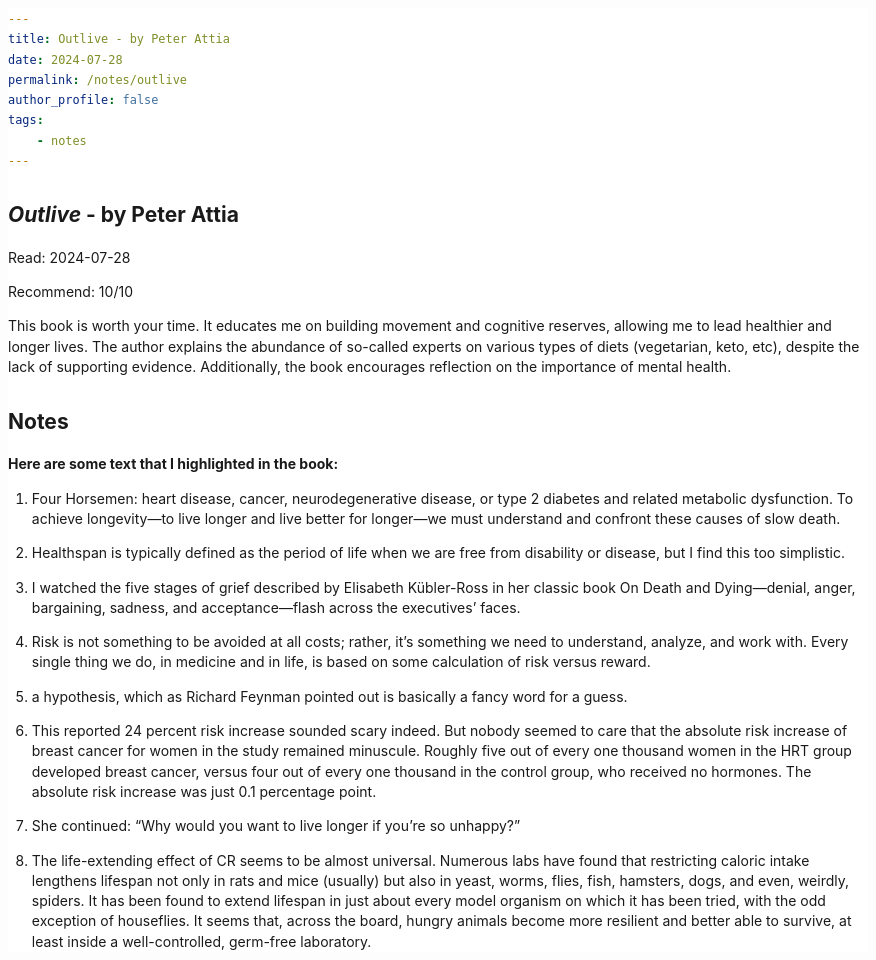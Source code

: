 ```yaml
---
title: Outlive - by Peter Attia
date: 2024-07-28
permalink: /notes/outlive
author_profile: false
tags:
    - notes
---
```


## *Outlive* - by Peter Attia

Read: 2024-07-28

Recommend: 10/10

This book is worth your time. It educates me on building movement and cognitive reserves, allowing me to lead healthier and longer lives. The author explains the abundance of so-called experts on various types of diets (vegetarian, keto, etc), despite the lack of supporting evidence. Additionally, the book encourages reflection on the importance of mental health.

## Notes

**Here are some text that I highlighted in the book:** 

1. Four Horsemen: heart disease, cancer, neurodegenerative disease, or type 2 diabetes and related metabolic dysfunction. To achieve longevity—to live longer and live better for longer—we must understand and confront these causes of slow death.

1. Healthspan is typically defined as the period of life when we are free from disability or disease, but I find this too simplistic.

1. I watched the five stages of grief described by Elisabeth Kübler-Ross in her classic book On Death and Dying—denial, anger, bargaining, sadness, and acceptance—flash across the executives’ faces. 

1. Risk is not something to be avoided at all costs; rather, it’s something we need to understand, analyze, and work with. Every single thing we do, in medicine and in life, is based on some calculation of risk versus reward. 

1. a hypothesis, which as Richard Feynman pointed out is basically a fancy word for a guess.

1. This reported 24 percent risk increase sounded scary indeed. But nobody seemed to care that the absolute risk increase of breast cancer for women in the study remained minuscule. Roughly five out of every one thousand women in the HRT group developed breast cancer, versus four out of every one thousand in the control group, who received no hormones. The absolute risk increase was just 0.1 percentage point.

1. She continued: “Why would you want to live longer if you’re so unhappy?”

1. The life-extending effect of CR seems to be almost universal. Numerous labs have found that restricting caloric intake lengthens lifespan not only in rats and mice (usually) but also in yeast, worms, flies, fish, hamsters, dogs, and even, weirdly, spiders. It has been found to extend lifespan in just about every model organism on which it has been tried, with the odd exception of houseflies. It seems that, across the board, hungry animals become more resilient and better able to survive, at least inside a well-controlled, germ-free laboratory.

